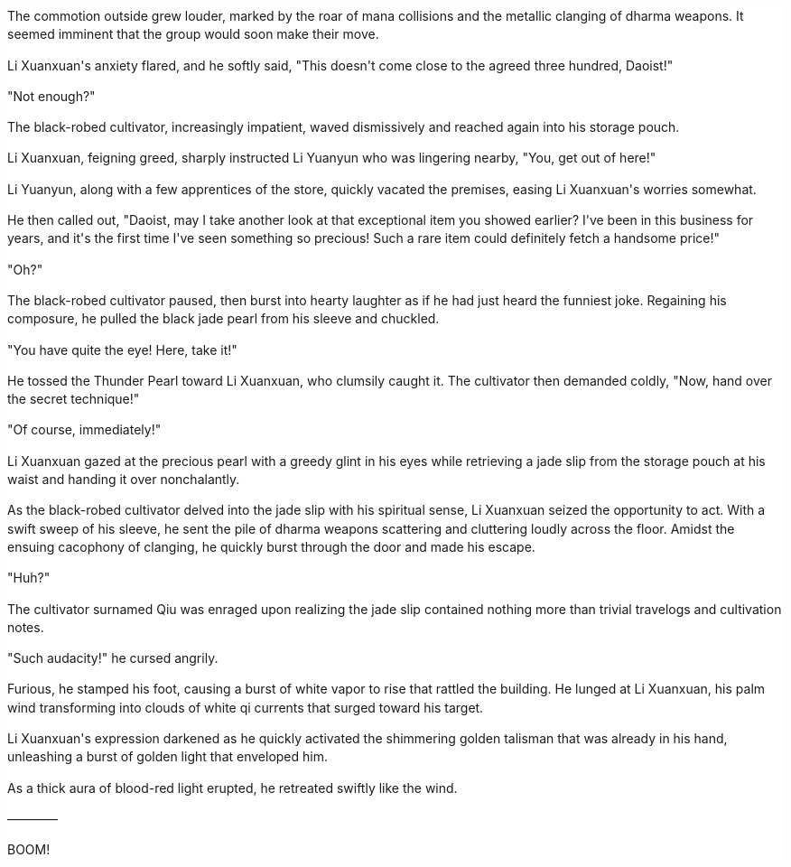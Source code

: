 The commotion outside grew louder, marked by the roar of mana collisions and the metallic clanging of dharma weapons. It seemed imminent that the group would soon make their move.

Li Xuanxuan's anxiety flared, and he softly said, "This doesn't come close to the agreed three hundred, Daoist!"

"Not enough?"

The black-robed cultivator, increasingly impatient, waved dismissively and reached again into his storage pouch.

Li Xuanxuan, feigning greed, sharply instructed Li Yuanyun who was lingering nearby, "You, get out of here!"

Li Yuanyun, along with a few apprentices of the store, quickly vacated the premises, easing Li Xuanxuan's worries somewhat.

He then called out, "Daoist, may I take another look at that exceptional item you showed earlier? I've been in this business for years, and it's the first time I've seen something so precious! Such a rare item could definitely fetch a handsome price!"

"Oh?"

The black-robed cultivator paused, then burst into hearty laughter as if he had just heard the funniest joke. Regaining his composure, he pulled the black jade pearl from his sleeve and chuckled.

"You have quite the eye! Here, take it!"

He tossed the Thunder Pearl toward Li Xuanxuan, who clumsily caught it. The cultivator then demanded coldly, "Now, hand over the secret technique!"

"Of course, immediately!"

Li Xuanxuan gazed at the precious pearl with a greedy glint in his eyes while retrieving a jade slip from the storage pouch at his waist and handing it over nonchalantly.

As the black-robed cultivator delved into the jade slip with his spiritual sense, Li Xuanxuan seized the opportunity to act. With a swift sweep of his sleeve, he sent the pile of dharma weapons scattering and cluttering loudly across the floor. Amidst the ensuing cacophony of clanging, he quickly burst through the door and made his escape.

"Huh?"

The cultivator surnamed Qiu was enraged upon realizing the jade slip contained nothing more than trivial travelogs and cultivation notes.

"Such audacity!" he cursed angrily.

Furious, he stamped his foot, causing a burst of white vapor to rise that rattled the building. He lunged at Li Xuanxuan, his palm wind transforming into clouds of white qi currents that surged toward his target.

Li Xuanxuan's expression darkened as he quickly activated the shimmering golden talisman that was already in his hand, unleashing a burst of golden light that enveloped him.

As a thick aura of blood-red light erupted, he retreated swiftly like the wind.

————

BOOM!
